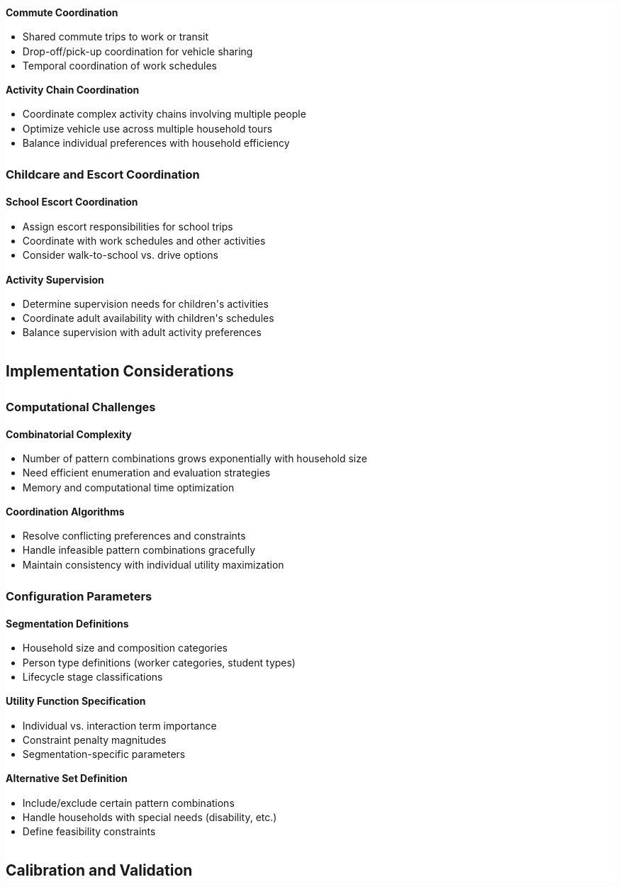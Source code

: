 **Commute Coordination**
- Shared commute trips to work or transit
- Drop-off/pick-up coordination for vehicle sharing
- Temporal coordination of work schedules

**Activity Chain Coordination**
- Coordinate complex activity chains involving multiple people
- Optimize vehicle use across multiple household tours
- Balance individual preferences with household efficiency

### Childcare and Escort Coordination

**School Escort Coordination**
- Assign escort responsibilities for school trips
- Coordinate with work schedules and other activities
- Consider walk-to-school vs. drive options

**Activity Supervision**
- Determine supervision needs for children's activities
- Coordinate adult availability with children's schedules
- Balance supervision with adult activity preferences

## Implementation Considerations

### Computational Challenges
**Combinatorial Complexity**
- Number of pattern combinations grows exponentially with household size
- Need efficient enumeration and evaluation strategies
- Memory and computational time optimization

**Coordination Algorithms**
- Resolve conflicting preferences and constraints
- Handle infeasible pattern combinations gracefully
- Maintain consistency with individual utility maximization

### Configuration Parameters
**Segmentation Definitions**
- Household size and composition categories
- Person type definitions (worker categories, student types)
- Lifecycle stage classifications

**Utility Function Specification**
- Individual vs. interaction term importance
- Constraint penalty magnitudes
- Segmentation-specific parameters

**Alternative Set Definition**
- Include/exclude certain pattern combinations
- Handle households with special needs (disability, etc.)
- Define feasibility constraints

## Calibration and Validation
